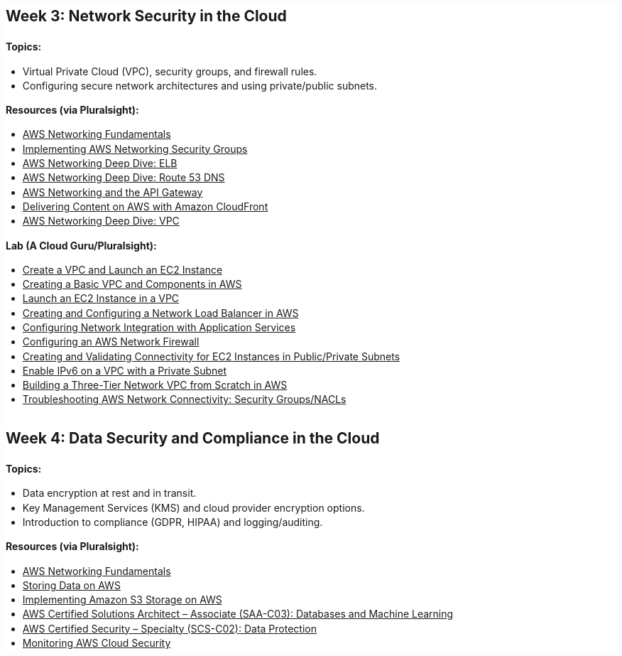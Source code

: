 
## Week 3: Network Security in the Cloud
**Topics:**
- Virtual Private Cloud (VPC), security groups, and firewall rules.
- Configuring secure network architectures and using private/public subnets.

**Resources (via Pluralsight):**  
- [AWS Networking Fundamentals](https://app.pluralsight.com/library/courses/aws-networking-fundamentals/table-of-contents)  
- [Implementing AWS Networking Security Groups](https://app.pluralsight.com/library/courses/implementing-aws-networking-security-groups/table-of-contents)  
- [AWS Networking Deep Dive: ELB](https://app.pluralsight.com/library/courses/aws-networking-deep-dive-elb/table-of-contents)  
- [AWS Networking Deep Dive: Route 53 DNS](https://app.pluralsight.com/library/courses/aws-networking-deep-dive-route-53-dns/table-of-contents)  
- [AWS Networking and the API Gateway](https://app.pluralsight.com/library/courses/aws-networking-api-gateway/table-of-contents)  
- [Delivering Content on AWS with Amazon CloudFront](https://app.pluralsight.com/library/courses/cloudfront-aws-delivering-content/table-of-contents)  
- [AWS Networking Deep Dive: VPC](https://app.pluralsight.com/library/courses/aws-networking-deep-dive-vpc/table-of-contents)

**Lab (A Cloud Guru/Pluralsight):**  
- [Create a VPC and Launch an EC2 Instance](https://app.pluralsight.com/hands-on/labs/39a6f5c7-7590-4bd5-beca-e3c310be919e)  
- [Creating a Basic VPC and Components in AWS](https://app.pluralsight.com/hands-on/labs/2cc3cf9e-61ce-475d-a00e-03306e9ba285)  
- [Launch an EC2 Instance in a VPC](https://app.pluralsight.com/hands-on/labs/5b14955f-1d70-4a0a-9a11-61858fb5e17c)  
- [Creating and Configuring a Network Load Balancer in AWS](https://app.pluralsight.com/hands-on/labs/a0c93cdb-127d-43e5-9026-aea0a8dc5c5d)  
- [Configuring Network Integration with Application Services](https://app.pluralsight.com/hands-on/labs/ffd8e120-bbb7-4cdc-99ae-6312b03eb85c)  
- [Configuring an AWS Network Firewall](https://app.pluralsight.com/hands-on/labs/06ea5cd8-8eb8-4e3a-a679-715f820ee637)  
- [Creating and Validating Connectivity for EC2 Instances in Public/Private Subnets](https://app.pluralsight.com/hands-on/labs/3e0d1d6a-f5c0-48ea-a09d-f3e9d222cf6f)  
- [Enable IPv6 on a VPC with a Private Subnet](https://app.pluralsight.com/hands-on/labs/4d0437f6-7288-4233-bba5-f7c1a0895a11)  
- [Building a Three-Tier Network VPC from Scratch in AWS](https://app.pluralsight.com/hands-on/labs/f2a24706-8b7b-4a21-9ad6-859bd5595215)  
- [Troubleshooting AWS Network Connectivity: Security Groups/NACLs](https://app.pluralsight.com/hands-on/labs/cffb7f13-1c46-45cb-886a-f0bb12ff038c)

## Week 4: Data Security and Compliance in the Cloud
**Topics:**
- Data encryption at rest and in transit.
- Key Management Services (KMS) and cloud provider encryption options.
- Introduction to compliance (GDPR, HIPAA) and logging/auditing.

**Resources (via Pluralsight):**  
- [AWS Networking Fundamentals](https://app.pluralsight.com/library/courses/aws-networking-fundamentals/table-of-contents)  
- [Storing Data on AWS](https://app.pluralsight.com/library/courses/storing-data-aws/table-of-contents)  
- [Implementing Amazon S3 Storage on AWS](https://app.pluralsight.com/library/courses/aws-s3-implementing/table-of-contents)  
- [AWS Certified Solutions Architect – Associate (SAA-C03): Databases and Machine Learning](https://app.pluralsight.com/ilx/aws-certified-solutions-architect-associate-(saa-c03)-databases-and-machine-learning/table-of-content)  
- [AWS Certified Security – Specialty (SCS-C02): Data Protection](https://app.pluralsight.com/ilx/aws-certified-security-specialty-(scs-c02)-data-protection/table-of-content)  
- [Monitoring AWS Cloud Security](https://app.pluralsight.com/library/courses/aws-cloud-security-monitoring/table-of-contents)  